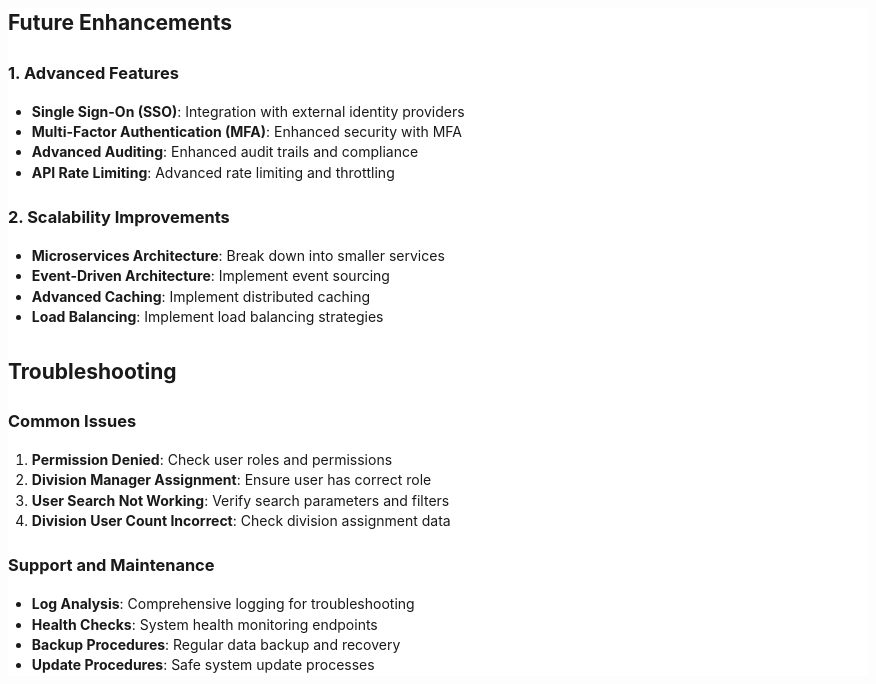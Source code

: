 ## Future Enhancements

### 1. Advanced Features
- **Single Sign-On (SSO)**: Integration with external identity providers
- **Multi-Factor Authentication (MFA)**: Enhanced security with MFA
- **Advanced Auditing**: Enhanced audit trails and compliance
- **API Rate Limiting**: Advanced rate limiting and throttling

### 2. Scalability Improvements
- **Microservices Architecture**: Break down into smaller services
- **Event-Driven Architecture**: Implement event sourcing
- **Advanced Caching**: Implement distributed caching
- **Load Balancing**: Implement load balancing strategies

## Troubleshooting

### Common Issues
1. **Permission Denied**: Check user roles and permissions
2. **Division Manager Assignment**: Ensure user has correct role
3. **User Search Not Working**: Verify search parameters and filters
4. **Division User Count Incorrect**: Check division assignment data

### Support and Maintenance
- **Log Analysis**: Comprehensive logging for troubleshooting
- **Health Checks**: System health monitoring endpoints
- **Backup Procedures**: Regular data backup and recovery
- **Update Procedures**: Safe system update processes 